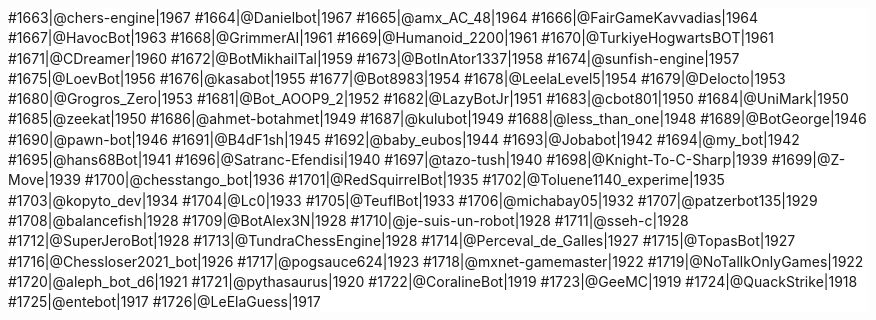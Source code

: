 #1663|@chers-engine|1967
#1664|@Danielbot|1967
#1665|@amx_AC_48|1964
#1666|@FairGameKavvadias|1964
#1667|@HavocBot|1963
#1668|@GrimmerAI|1961
#1669|@Humanoid_2200|1961
#1670|@TurkiyeHogwartsBOT|1961
#1671|@CDreamer|1960
#1672|@BotMikhailTal|1959
#1673|@BotInAtor1337|1958
#1674|@sunfish-engine|1957
#1675|@LoevBot|1956
#1676|@kasabot|1955
#1677|@Bot8983|1954
#1678|@LeelaLevel5|1954
#1679|@Delocto|1953
#1680|@Grogros_Zero|1953
#1681|@Bot_AOOP9_2|1952
#1682|@LazyBotJr|1951
#1683|@cbot801|1950
#1684|@UniMark|1950
#1685|@zeekat|1950
#1686|@ahmet-botahmet|1949
#1687|@kulubot|1949
#1688|@less_than_one|1948
#1689|@BotGeorge|1946
#1690|@pawn-bot|1946
#1691|@B4dF1sh|1945
#1692|@baby_eubos|1944
#1693|@Jobabot|1942
#1694|@my_bot|1942
#1695|@hans68Bot|1941
#1696|@Satranc-Efendisi|1940
#1697|@tazo-tush|1940
#1698|@Knight-To-C-Sharp|1939
#1699|@Z-Move|1939
#1700|@chesstango_bot|1936
#1701|@RedSquirrelBot|1935
#1702|@Toluene1140_experime|1935
#1703|@kopyto_dev|1934
#1704|@Lc0|1933
#1705|@TeuflBot|1933
#1706|@michabay05|1932
#1707|@patzerbot135|1929
#1708|@balancefish|1928
#1709|@BotAlex3N|1928
#1710|@je-suis-un-robot|1928
#1711|@sseh-c|1928
#1712|@SuperJeroBot|1928
#1713|@TundraChessEngine|1928
#1714|@Perceval_de_Galles|1927
#1715|@TopasBot|1927
#1716|@Chessloser2021_bot|1926
#1717|@pogsauce624|1923
#1718|@mxnet-gamemaster|1922
#1719|@NoTallkOnlyGames|1922
#1720|@aleph_bot_d6|1921
#1721|@pythasaurus|1920
#1722|@CoralineBot|1919
#1723|@GeeMC|1919
#1724|@QuackStrike|1918
#1725|@entebot|1917
#1726|@LeElaGuess|1917